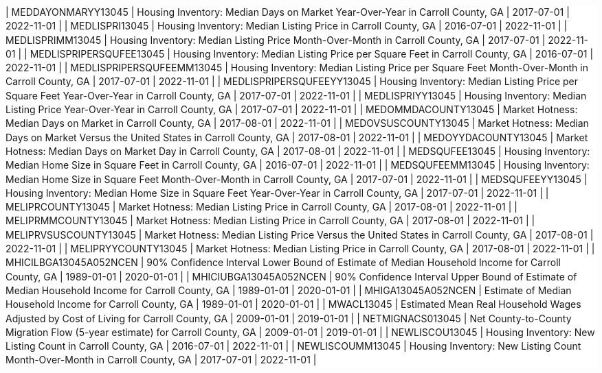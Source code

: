 | MEDDAYONMARYY13045        | Housing Inventory: Median Days on Market Year-Over-Year in Carroll County, GA                                                                                               | 2017-07-01          | 2022-11-01        |
| MEDLISPRI13045            | Housing Inventory: Median Listing Price in Carroll County, GA                                                                                                               | 2016-07-01          | 2022-11-01        |
| MEDLISPRIMM13045          | Housing Inventory: Median Listing Price Month-Over-Month in Carroll County, GA                                                                                              | 2017-07-01          | 2022-11-01        |
| MEDLISPRIPERSQUFEE13045   | Housing Inventory: Median Listing Price per Square Feet in Carroll County, GA                                                                                               | 2016-07-01          | 2022-11-01        |
| MEDLISPRIPERSQUFEEMM13045 | Housing Inventory: Median Listing Price per Square Feet Month-Over-Month in Carroll County, GA                                                                              | 2017-07-01          | 2022-11-01        |
| MEDLISPRIPERSQUFEEYY13045 | Housing Inventory: Median Listing Price per Square Feet Year-Over-Year in Carroll County, GA                                                                                | 2017-07-01          | 2022-11-01        |
| MEDLISPRIYY13045          | Housing Inventory: Median Listing Price Year-Over-Year in Carroll County, GA                                                                                                | 2017-07-01          | 2022-11-01        |
| MEDOMMDACOUNTY13045       | Market Hotness: Median Days on Market in Carroll County, GA                                                                                                                 | 2017-08-01          | 2022-11-01        |
| MEDOVSUSCOUNTY13045       | Market Hotness: Median Days on Market Versus the United States in Carroll County, GA                                                                                        | 2017-08-01          | 2022-11-01        |
| MEDOYYDACOUNTY13045       | Market Hotness: Median Days on Market Day in Carroll County, GA                                                                                                             | 2017-08-01          | 2022-11-01        |
| MEDSQUFEE13045            | Housing Inventory: Median Home Size in Square Feet in Carroll County, GA                                                                                                    | 2016-07-01          | 2022-11-01        |
| MEDSQUFEEMM13045          | Housing Inventory: Median Home Size in Square Feet Month-Over-Month in Carroll County, GA                                                                                   | 2017-07-01          | 2022-11-01        |
| MEDSQUFEEYY13045          | Housing Inventory: Median Home Size in Square Feet Year-Over-Year in Carroll County, GA                                                                                     | 2017-07-01          | 2022-11-01        |
| MELIPRCOUNTY13045         | Market Hotness: Median Listing Price in Carroll County, GA                                                                                                                  | 2017-08-01          | 2022-11-01        |
| MELIPRMMCOUNTY13045       | Market Hotness: Median Listing Price in Carroll County, GA                                                                                                                  | 2017-08-01          | 2022-11-01        |
| MELIPRVSUSCOUNTY13045     | Market Hotness: Median Listing Price Versus the United States in Carroll County, GA                                                                                         | 2017-08-01          | 2022-11-01        |
| MELIPRYYCOUNTY13045       | Market Hotness: Median Listing Price in Carroll County, GA                                                                                                                  | 2017-08-01          | 2022-11-01        |
| MHICILBGA13045A052NCEN    | 90% Confidence Interval Lower Bound of Estimate of Median Household Income for Carroll County, GA                                                                           | 1989-01-01          | 2020-01-01        |
| MHICIUBGA13045A052NCEN    | 90% Confidence Interval Upper Bound of Estimate of Median Household Income for Carroll County, GA                                                                           | 1989-01-01          | 2020-01-01        |
| MHIGA13045A052NCEN        | Estimate of Median Household Income for Carroll County, GA                                                                                                                  | 1989-01-01          | 2020-01-01        |
| MWACL13045                | Estimated Mean Real Household Wages Adjusted by Cost of Living for Carroll County, GA                                                                                       | 2009-01-01          | 2019-01-01        |
| NETMIGNACS013045          | Net County-to-County Migration Flow (5-year estimate) for Carroll County, GA                                                                                                | 2009-01-01          | 2019-01-01        |
| NEWLISCOU13045            | Housing Inventory: New Listing Count in Carroll County, GA                                                                                                                  | 2016-07-01          | 2022-11-01        |
| NEWLISCOUMM13045          | Housing Inventory: New Listing Count Month-Over-Month in Carroll County, GA                                                                                                 | 2017-07-01          | 2022-11-01        |